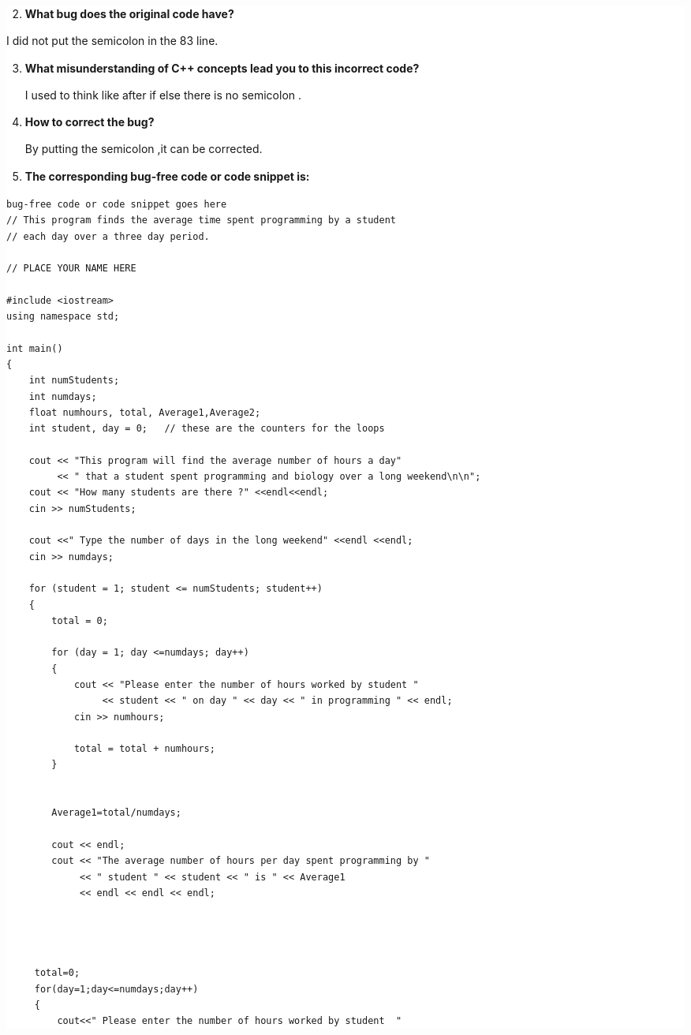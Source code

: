 2. **What bug does the original code have?**

  I did not put the semicolon in the 83 line.

3. **What misunderstanding of C++ concepts lead you to this incorrect code?**

   I used to think like after if else there is no semicolon .

4. **How to correct the bug?**

   By putting the semicolon ,it can be corrected.

5. **The corresponding bug-free code or code snippet is:**

```
bug-free code or code snippet goes here
// This program finds the average time spent programming by a student
// each day over a three day period.

// PLACE YOUR NAME HERE

#include <iostream>
using namespace std;

int main()
{
	int numStudents;
	int numdays;
	float numhours, total, Average1,Average2;
	int student, day = 0;	// these are the counters for the loops

	cout << "This program will find the average number of hours a day"
		 << " that a student spent programming and biology over a long weekend\n\n";
	cout << "How many students are there ?" <<endl<<endl;
	cin >> numStudents;

	cout <<" Type the number of days in the long weekend" <<endl <<endl;
	cin >> numdays;

	for (student = 1; student <= numStudents; student++)
	{
		total = 0;

		for (day = 1; day <=numdays; day++)
		{
			cout << "Please enter the number of hours worked by student "
				 << student << " on day " << day << " in programming " << endl;
			cin >> numhours;

			total = total + numhours;
		}


		Average1=total/numdays;

		cout << endl;
		cout << "The average number of hours per day spent programming by "
			 << " student " << student << " is " << Average1
			 << endl << endl << endl;




     total=0;
     for(day=1;day<=numdays;day++)
     {
         cout<<" Please enter the number of hours worked by student  "
```